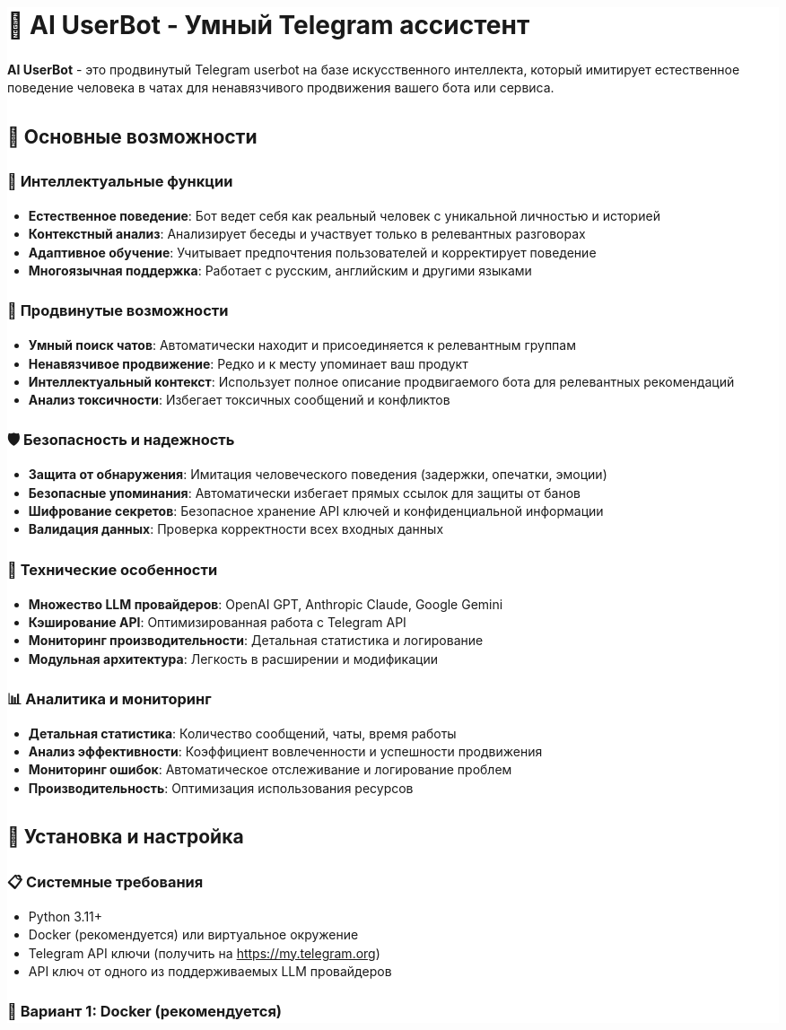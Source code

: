 # 🤖 AI UserBot - Умный Telegram ассистент

**AI UserBot** - это продвинутый Telegram userbot на базе искусственного интеллекта, который имитирует естественное поведение человека в чатах для ненавязчивого продвижения вашего бота или сервиса.

## 🌟 Основные возможности

### 🧠 **Интеллектуальные функции**
- **Естественное поведение**: Бот ведет себя как реальный человек с уникальной личностью и историей
- **Контекстный анализ**: Анализирует беседы и участвует только в релевантных разговорах
- **Адаптивное обучение**: Учитывает предпочтения пользователей и корректирует поведение
- **Многоязычная поддержка**: Работает с русским, английским и другими языками

### 🎯 **Продвинутые возможности**
- **Умный поиск чатов**: Автоматически находит и присоединяется к релевантным группам
- **Ненавязчивое продвижение**: Редко и к месту упоминает ваш продукт
- **Интеллектуальный контекст**: Использует полное описание продвигаемого бота для релевантных рекомендаций
- **Анализ токсичности**: Избегает токсичных сообщений и конфликтов

### 🛡️ **Безопасность и надежность**
- **Защита от обнаружения**: Имитация человеческого поведения (задержки, опечатки, эмоции)
- **Безопасные упоминания**: Автоматически избегает прямых ссылок для защиты от банов
- **Шифрование секретов**: Безопасное хранение API ключей и конфиденциальной информации
- **Валидация данных**: Проверка корректности всех входных данных

### 🔧 **Технические особенности**
- **Множество LLM провайдеров**: OpenAI GPT, Anthropic Claude, Google Gemini
- **Кэширование API**: Оптимизированная работа с Telegram API
- **Мониторинг производительности**: Детальная статистика и логирование
- **Модульная архитектура**: Легкость в расширении и модификации

### 📊 **Аналитика и мониторинг**
- **Детальная статистика**: Количество сообщений, чаты, время работы
- **Анализ эффективности**: Коэффициент вовлеченности и успешности продвижения
- **Мониторинг ошибок**: Автоматическое отслеживание и логирование проблем
- **Производительность**: Оптимизация использования ресурсов

## 🚀 Установка и настройка

### 📋 **Системные требования**
- Python 3.11+
- Docker (рекомендуется) или виртуальное окружение
- Telegram API ключи (получить на https://my.telegram.org)
- API ключ от одного из поддерживаемых LLM провайдеров

### 🔧 **Вариант 1: Docker (рекомендуется)**
